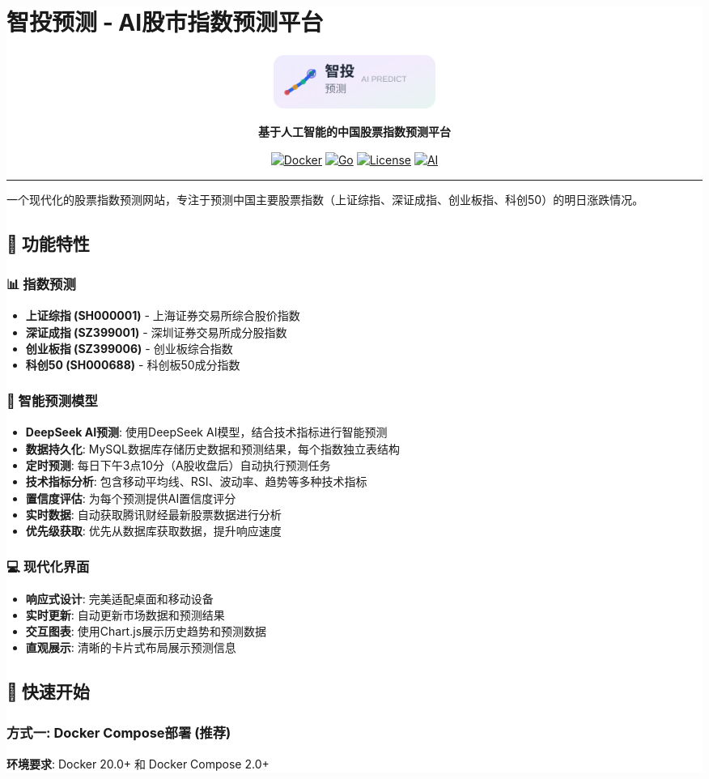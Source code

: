 # 智投预测 - AI股市指数预测平台

<div align="center">
  <img src="frontend/public/logo.svg" alt="智投预测Logo" width="200">
  
  **基于人工智能的中国股票指数预测平台**
  
  [![Docker](https://img.shields.io/badge/Docker-支持-blue?logo=docker)](https://www.docker.com/)
  [![Go](https://img.shields.io/badge/Go-1.21+-blue?logo=go)](https://golang.org/)
  [![License](https://img.shields.io/badge/License-MIT-yellow.svg)](LICENSE)
  [![AI](https://img.shields.io/badge/AI-机器学习-red?logo=tensorflow)](https://tensorflow.org/)
</div>

---

一个现代化的股票指数预测网站，专注于预测中国主要股票指数（上证综指、深证成指、创业板指、科创50）的明日涨跌情况。

## 🌟 功能特性

### 📊 指数预测
- **上证综指 (SH000001)** - 上海证券交易所综合股价指数
- **深证成指 (SZ399001)** - 深圳证券交易所成分股指数
- **创业板指 (SZ399006)** - 创业板综合指数
- **科创50 (SH000688)** - 科创板50成分指数

### 🎯 智能预测模型
- **DeepSeek AI预测**: 使用DeepSeek AI模型，结合技术指标进行智能预测
- **数据持久化**: MySQL数据库存储历史数据和预测结果，每个指数独立表结构
- **定时预测**: 每日下午3点10分（A股收盘后）自动执行预测任务
- **技术指标分析**: 包含移动平均线、RSI、波动率、趋势等多种技术指标
- **置信度评估**: 为每个预测提供AI置信度评分
- **实时数据**: 自动获取腾讯财经最新股票数据进行分析
- **优先级获取**: 优先从数据库获取数据，提升响应速度

### 💻 现代化界面
- **响应式设计**: 完美适配桌面和移动设备
- **实时更新**: 自动更新市场数据和预测结果
- **交互图表**: 使用Chart.js展示历史趋势和预测数据
- **直观展示**: 清晰的卡片式布局展示预测信息

## 🚀 快速开始

### 方式一: Docker Compose部署 (推荐)

**环境要求**: Docker 20.0+ 和 Docker Compose 2.0+

